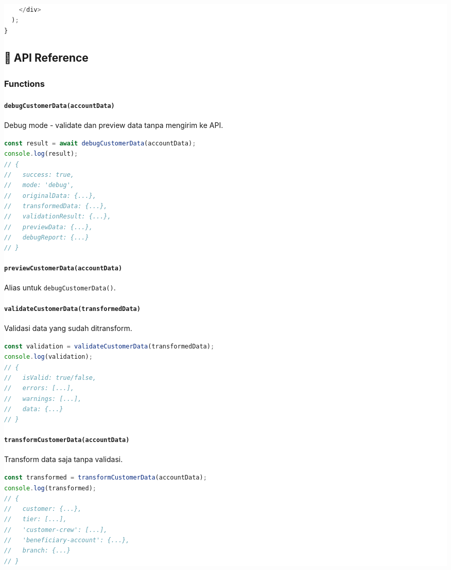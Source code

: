 ```jsx
    </div>
  );
}
```

## 🔧 API Reference

### Functions

#### `debugCustomerData(accountData)`
Debug mode - validate dan preview data tanpa mengirim ke API.

```js
const result = await debugCustomerData(accountData);
console.log(result);
// {
//   success: true,
//   mode: 'debug',
//   originalData: {...},
//   transformedData: {...},
//   validationResult: {...},
//   previewData: {...},
//   debugReport: {...}
// }
```

#### `previewCustomerData(accountData)`
Alias untuk `debugCustomerData()`.

#### `validateCustomerData(transformedData)`
Validasi data yang sudah ditransform.

```js
const validation = validateCustomerData(transformedData);
console.log(validation);
// {
//   isValid: true/false,
//   errors: [...],
//   warnings: [...],
//   data: {...}
// }
```

#### `transformCustomerData(accountData)`
Transform data saja tanpa validasi.

```js
const transformed = transformCustomerData(accountData);
console.log(transformed);
// {
//   customer: {...},
//   tier: [...],
//   'customer-crew': [...],
//   'beneficiary-account': {...},
//   branch: {...}
// }
```
